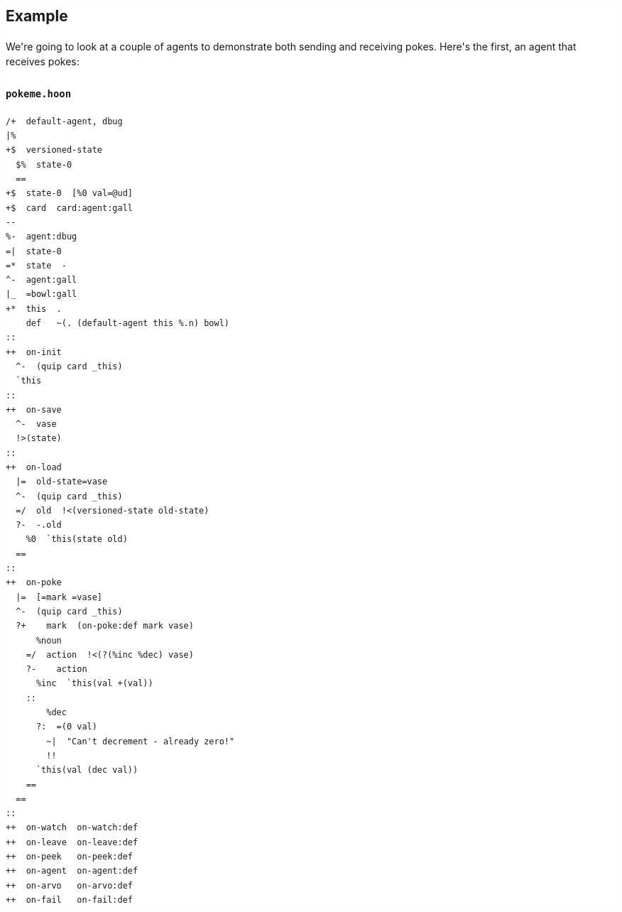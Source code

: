 ## Example

We're going to look at a couple of agents to demonstrate both sending and
receiving pokes. Here's the first, an agent that receives pokes:

### `pokeme.hoon`

```hoon
/+  default-agent, dbug
|%
+$  versioned-state
  $%  state-0
  ==
+$  state-0  [%0 val=@ud]
+$  card  card:agent:gall
--
%-  agent:dbug
=|  state-0
=*  state  -
^-  agent:gall
|_  =bowl:gall
+*  this  .
    def   ~(. (default-agent this %.n) bowl)
::
++  on-init
  ^-  (quip card _this)
  `this
::
++  on-save
  ^-  vase
  !>(state)
::
++  on-load
  |=  old-state=vase
  ^-  (quip card _this)
  =/  old  !<(versioned-state old-state)
  ?-  -.old
    %0  `this(state old)
  ==
::
++  on-poke
  |=  [=mark =vase]
  ^-  (quip card _this)
  ?+    mark  (on-poke:def mark vase)
      %noun
    =/  action  !<(?(%inc %dec) vase)
    ?-    action
      %inc  `this(val +(val))
    ::
        %dec
      ?:  =(0 val)
        ~|  "Can't decrement - already zero!"
        !!
      `this(val (dec val))
    ==
  ==
::
++  on-watch  on-watch:def
++  on-leave  on-leave:def
++  on-peek   on-peek:def
++  on-agent  on-agent:def
++  on-arvo   on-arvo:def
++  on-fail   on-fail:def
```